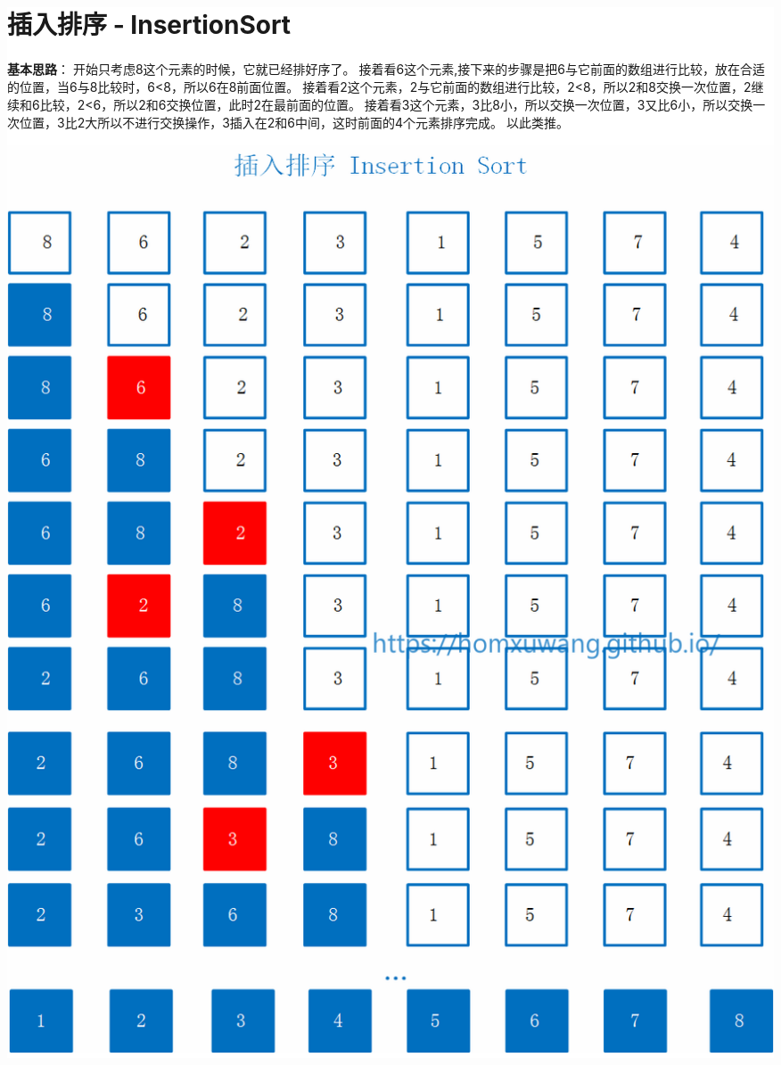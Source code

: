 # 插入排序 - InsertionSort

**基本思路**：
开始只考虑8这个元素的时候，它就已经排好序了。
接着看6这个元素,接下来的步骤是把6与它前面的数组进行比较，放在合适的位置，当6与8比较时，6<8，所以6在8前面位置。
接着看2这个元素，2与它前面的数组进行比较，2<8，所以2和8交换一次位置，2继续和6比较，2<6，所以2和6交换位置，此时2在最前面的位置。
接着看3这个元素，3比8小，所以交换一次位置，3又比6小，所以交换一次位置，3比2大所以不进行交换操作，3插入在2和6中间，这时前面的4个元素排序完成。
以此类推。

![插入排序](https://raw.githubusercontent.com/homxuwang/homxuwang.github.io/jekyll/images/排序算法/InsertionSort_.png)
